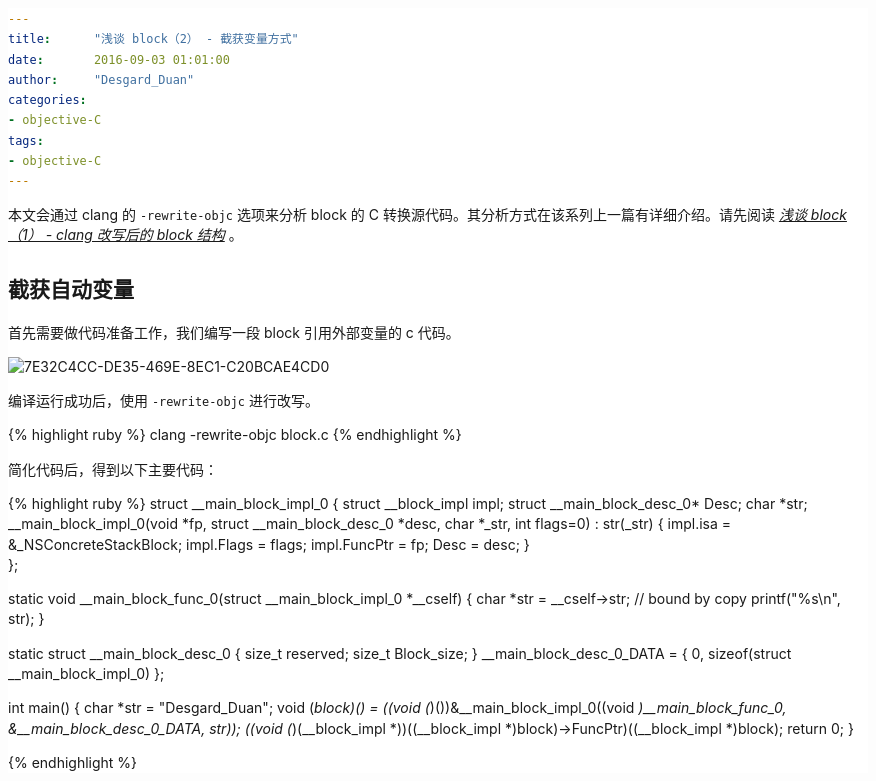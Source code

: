 ```yaml
---
title:      "浅谈 block（2） - 截获变量方式"
date:       2016-09-03 01:01:00
author:     "Desgard_Duan"
categories:
- objective-C
tags:
- objective-C
---
```


本文会通过 clang 的 `-rewrite-objc` 选项来分析 block 的 C 转换源代码。其分析方式在该系列上一篇有详细介绍。请先阅读 *[浅谈 block（1） - clang 改写后的 block 结构](https://desgard.com/block1/)* 。

## 截获自动变量

首先需要做代码准备工作，我们编写一段 block 引用外部变量的 c 代码。

![7E32C4CC-DE35-469E-8EC1-C20BCAE4CD0](http://7xwh85.com1.z0.glb.clouddn.com/7E32C4CC-DE35-469E-8EC1-C20BCAE4CD0C.png)

编译运行成功后，使用 `-rewrite-objc` 进行改写。

{% highlight ruby %}
clang -rewrite-objc block.c
{% endhighlight %}

简化代码后，得到以下主要代码：

{% highlight ruby %}
struct __main_block_impl_0 {
	struct __block_impl impl;
	struct __main_block_desc_0* Desc;
	char *str;
	__main_block_impl_0(void *fp, struct __main_block_desc_0 *desc, char *_str, int flags=0) : str(_str) {
		impl.isa = &_NSConcreteStackBlock;
		impl.Flags = flags;
		impl.FuncPtr = fp;
		Desc = desc;
	}                                                                                                                                                                                                      
};

static void __main_block_func_0(struct __main_block_impl_0 *__cself) {
	char *str = __cself->str; // bound by copy
	printf("%s\n", str);
}

static struct __main_block_desc_0 {
	size_t reserved;
	size_t Block_size;
} __main_block_desc_0_DATA = { 
	0, 
	sizeof(struct __main_block_impl_0)
};

int main() {
	char *str = "Desgard_Duan";
	void (*block)() = ((void (*)())&__main_block_impl_0((void *)__main_block_func_0, &__main_block_desc_0_DATA, str));
	((void (*)(__block_impl *))((__block_impl *)block)->FuncPtr)((__block_impl *)block);
	return 0;
}

{% endhighlight %}
